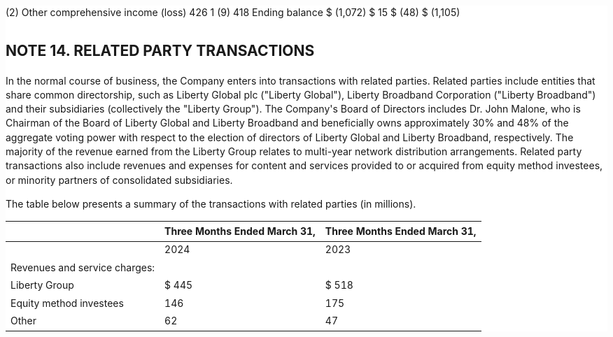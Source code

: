 <td>(2)</td>
</tr>
<tr>
<td>Other comprehensive income (loss)</td>
<td>426</td>
<td>1</td>
<td>(9)</td>
<td>418</td>
</tr>
<tr>
<td>Ending balance</td>
<td>$ (1,072)</td>
<td>$ 15</td>
<td>$ (48)</td>
<td>$ (1,105)</td>
</tr>
</tbody>
</table>
<h2>NOTE 14. RELATED PARTY TRANSACTIONS</h2>
<p>In the normal course of business, the Company enters into transactions with related parties. Related parties include entities that share common directorship, such as Liberty Global plc ("Liberty Global"), Liberty Broadband Corporation ("Liberty Broadband") and their subsidiaries (collectively the "Liberty Group"). The Company's Board of Directors includes Dr. John Malone, who is Chairman of the Board of Liberty Global and Liberty Broadband and beneficially owns approximately 30% and 48% of the aggregate voting power with respect to the election of directors of Liberty Global and Liberty Broadband, respectively. The majority of the revenue earned from the Liberty Group relates to multi-year network distribution arrangements. Related party transactions also include revenues and expenses for content and services provided to or acquired from equity method investees, or minority partners of consolidated subsidiaries.</p>
<p>The table below presents a summary of the transactions with related parties (in millions).</p>
<table>
<thead>
<tr>
<th></th>
<th>Three Months Ended March 31,</th>
<th>Three Months Ended March 31,</th>
</tr>
</thead>
<tbody>
<tr>
<td></td>
<td>2024</td>
<td>2023</td>
</tr>
<tr>
<td>Revenues and service charges:</td>
<td></td>
<td></td>
</tr>
<tr>
<td>Liberty Group</td>
<td>$ 445</td>
<td>$ 518</td>
</tr>
<tr>
<td>Equity method investees</td>
<td>146</td>
<td>175</td>
</tr>
<tr>
<td>Other</td>
<td>62</td>
<td>47</td>
</tr>